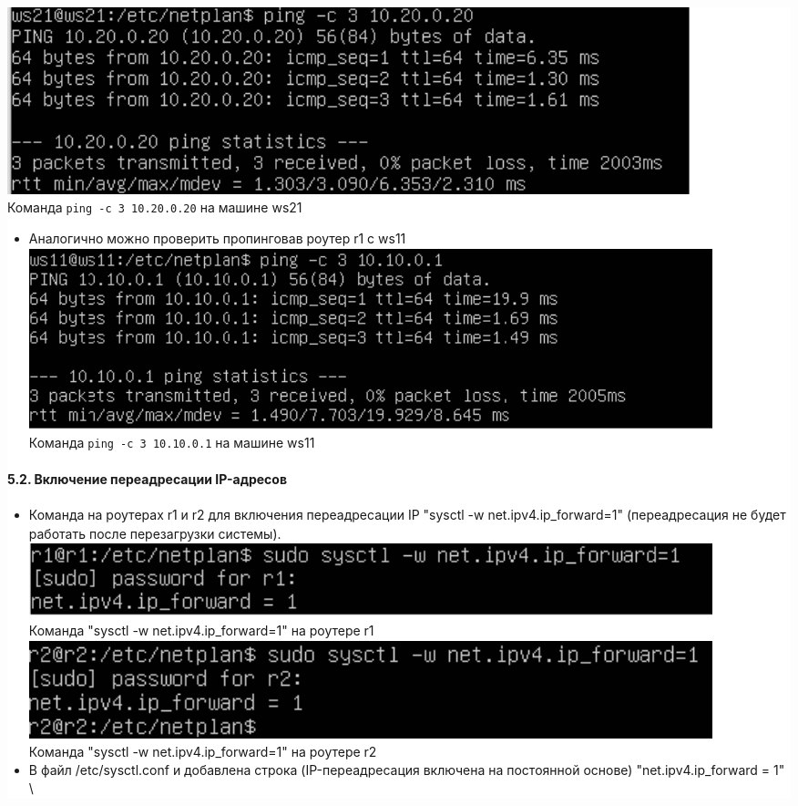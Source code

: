 <img src="./images/part_5.21.png" alt="part_5.21" width="750"/> \
Команда `ping -c 3 10.20.0.20` на машине ws21
- Аналогично можно проверить пропинговав роутер r1 с ws11 \
<img src="./images/part_5.22.png" alt="part_5.22" width="750"/> \
Команда `ping -c 3 10.10.0.1` на машине ws11
#### 5.2. Включение переадресации IP-адресов
- Команда на роутерах r1 и r2 для включения переадресации IP "sysctl -w net.ipv4.ip_forward=1" (переадресация не будет работать после перезагрузки системы). \
<img src="./images/part_5.23.png" alt="part_5.23" width="750"/> \
Команда "sysctl -w net.ipv4.ip_forward=1" на роутере r1 \
<img src="./images/part_5.24.png" alt="part_5.24" width="750"/> \
Команда "sysctl -w net.ipv4.ip_forward=1" на роутере r2
- В  файл /etc/sysctl.conf и добавлена строка (IP-переадресация включена на постоянной основе) "net.ipv4.ip_forward = 1" \